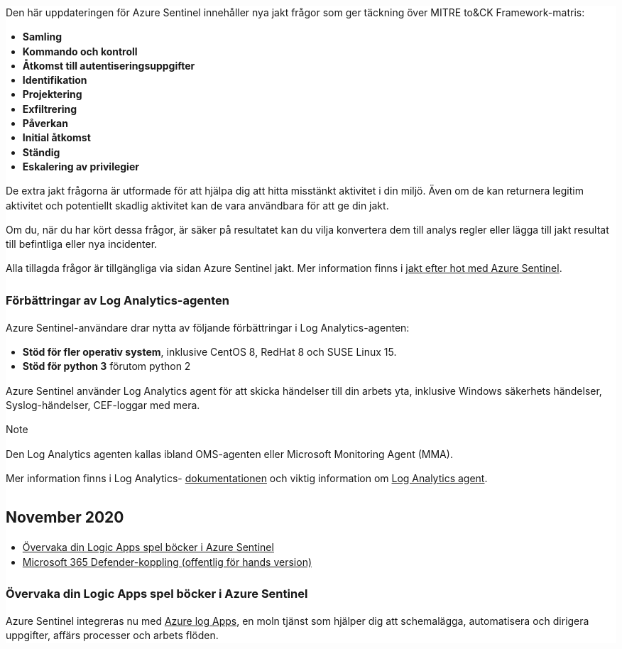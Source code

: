 Den här uppdateringen för Azure Sentinel innehåller nya jakt frågor som ger täckning över MITRE to&CK Framework-matris:

- **Samling**
- **Kommando och kontroll**
- **Åtkomst till autentiseringsuppgifter**
- **Identifikation**
- **Projektering**
- **Exfiltrering**
- **Påverkan**
- **Initial åtkomst**
- **Ständig**
- **Eskalering av privilegier**

De extra jakt frågorna är utformade för att hjälpa dig att hitta misstänkt aktivitet i din miljö. Även om de kan returnera legitim aktivitet och potentiellt skadlig aktivitet kan de vara användbara för att ge din jakt. 

Om du, när du har kört dessa frågor, är säker på resultatet kan du vilja konvertera dem till analys regler eller lägga till jakt resultat till befintliga eller nya incidenter.

Alla tillagda frågor är tillgängliga via sidan Azure Sentinel jakt. Mer information finns i [jakt efter hot med Azure Sentinel](hunting.md).

### <a name="log-analytics-agent-improvements"></a>Förbättringar av Log Analytics-agenten

Azure Sentinel-användare drar nytta av följande förbättringar i Log Analytics-agenten:

- **Stöd för fler operativ system**, inklusive CentOS 8, RedHat 8 och SUSE Linux 15.
- **Stöd för python 3** förutom python 2

Azure Sentinel använder Log Analytics agent för att skicka händelser till din arbets yta, inklusive Windows säkerhets händelser, Syslog-händelser, CEF-loggar med mera.

> [!NOTE]
> Den Log Analytics agenten kallas ibland OMS-agenten eller Microsoft Monitoring Agent (MMA). 
> 

Mer information finns i Log Analytics- [dokumentationen](/azure/azure-monitor/platform/log-analytics-agent) och viktig information om [Log Analytics agent](https://github.com/microsoft/OMS-Agent-for-Linux/releases).
## <a name="november-2020"></a>November 2020

- [Övervaka din Logic Apps spel böcker i Azure Sentinel](#monitor-your-logic-apps-playbooks-in-azure-sentinel)
- [Microsoft 365 Defender-koppling (offentlig för hands version)](#microsoft-365-defender-connector-public-preview)
### <a name="monitor-your-logic-apps-playbooks-in-azure-sentinel"></a>Övervaka din Logic Apps spel böcker i Azure Sentinel

Azure Sentinel integreras nu med [Azure log Apps](/azure/logic-apps/), en moln tjänst som hjälper dig att schemalägga, automatisera och dirigera uppgifter, affärs processer och arbets flöden.
